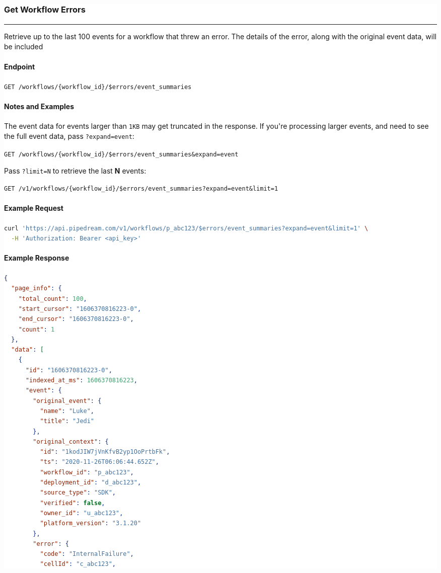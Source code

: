 
### Get Workflow Errors

---

Retrieve up to the last 100 events for a workflow that threw an error. The details of the error, along with the original event data, will be included

#### Endpoint

```
GET /workflows/{workflow_id}/$errors/event_summaries
```

#### Notes and Examples

The event data for events larger than `1KB` may get truncated in the response. If you're processing larger events, and need to see the full event data, pass `?expand=event`:

```
GET /workflows/{workflow_id}/$errors/event_summaries&expand=event
```

Pass `?limit=N` to retrieve the last **N** events:

```
GET /v1/workflows/{workflow_id}/$errors/event_summaries?expand=event&limit=1
```

#### Example Request

```bash
curl 'https://api.pipedream.com/v1/workflows/p_abc123/$errors/event_summaries?expand=event&limit=1' \
  -H 'Authorization: Bearer <api_key>'
```

#### Example Response

```json
{
  "page_info": {
    "total_count": 100,
    "start_cursor": "1606370816223-0",
    "end_cursor": "1606370816223-0",
    "count": 1
  },
  "data": [
    {
      "id": "1606370816223-0",
      "indexed_at_ms": 1606370816223,
      "event": {
        "original_event": {
          "name": "Luke",
          "title": "Jedi"
        },
        "original_context": {
          "id": "1kodJIW7jVnKfvB2yp1OoPrtbFk",
          "ts": "2020-11-26T06:06:44.652Z",
          "workflow_id": "p_abc123",
          "deployment_id": "d_abc123",
          "source_type": "SDK",
          "verified": false,
          "owner_id": "u_abc123",
          "platform_version": "3.1.20"
        },
        "error": {
          "code": "InternalFailure",
          "cellId": "c_abc123",
```